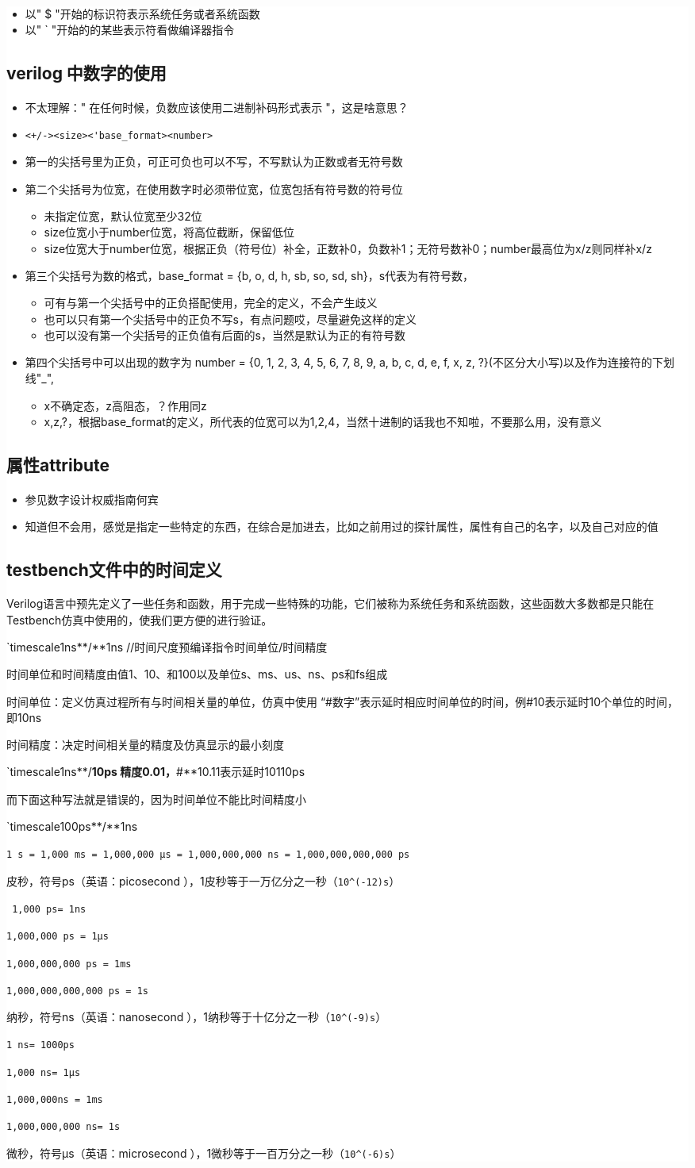 - 以" $ "开始的标识符表示系统任务或者系统函数
- 以" ` "开始的的某些表示符看做编译器指令

## verilog 中数字的使用

- 不太理解：" 在任何时候，负数应该使用二进制补码形式表示 "，这是啥意思？

- ```<+/-><size><'base_format><number>```
- 第一的尖括号里为正负，可正可负也可以不写，不写默认为正数或者无符号数
- 第二个尖括号为位宽，在使用数字时必须带位宽，位宽包括有符号数的符号位
  - 未指定位宽，默认位宽至少32位
  - size位宽小于number位宽，将高位截断，保留低位
  - size位宽大于number位宽，根据正负（符号位）补全，正数补0，负数补1；无符号数补0；number最高位为x/z则同样补x/z
- 第三个尖括号为数的格式，base_format = {b, o, d, h, sb, so, sd, sh}，s代表为有符号数，
  - 可有与第一个尖括号中的正负搭配使用，完全的定义，不会产生歧义
  - 也可以只有第一个尖括号中的正负不写s，有点问题哎，尽量避免这样的定义
  - 也可以没有第一个尖括号的正负值有后面的s，当然是默认为正的有符号数
- 第四个尖括号中可以出现的数字为 number = {0, 1, 2, 3, 4, 5, 6, 7, 8, 9, a, b, c, d, e, f, x, z, ?}(不区分大小写)以及作为连接符的下划线"_",
  - x不确定态，z高阻态，？作用同z
  - x,z,?，根据base_format的定义，所代表的位宽可以为1,2,4，当然十进制的话我也不知啦，不要那么用，没有意义

## 属性attribute

- 参见数字设计权威指南何宾

- 知道但不会用，感觉是指定一些特定的东西，在综合是加进去，比如之前用过的探针属性，属性有自己的名字，以及自己对应的值

## testbench文件中的时间定义

Verilog语言中预先定义了一些任务和函数，用于完成一些特殊的功能，它们被称为系统任务和系统函数，这些函数大多数都是只能在Testbench仿真中使用的，使我们更方便的进行验证。

`timescale1ns**/**1ns //时间尺度预编译指令时间单位/时间精度

时间单位和时间精度由值1、10、和100以及单位s、ms、us、ns、ps和fs组成

时间单位：定义仿真过程所有与时间相关量的单位，仿真中使用 “#数字”表示延时相应时间单位的时间，例#10表示延时10个单位的时间，即10ns

时间精度：决定时间相关量的精度及仿真显示的最小刻度

`timescale1ns**/**10ps 精度0.01，**#**10.11表示延时10110ps

而下面这种写法就是错误的，因为时间单位不能比时间精度小

`timescale100ps**/**1ns

```1 s = 1,000 ms = 1,000,000 μs = 1,000,000,000 ns = 1,000,000,000,000 ps```

皮秒，符号ps（英语：picosecond ），1皮秒等于一万亿分之一秒（```10^(-12)s```）

``` 1,000 ps= 1ns```

```1,000,000 ps = 1μs ```

```1,000,000,000 ps = 1ms```

```1,000,000,000,000 ps = 1s```

纳秒，符号ns（英语：nanosecond ），1纳秒等于十亿分之一秒（```10^(-9)s```）

```1 ns= 1000ps```

```1,000 ns= 1μs ```

```1,000,000ns = 1ms```

```1,000,000,000 ns= 1s```

微秒，符号μs（英语：microsecond ），1微秒等于一百万分之一秒（```10^(-6)s```）
```